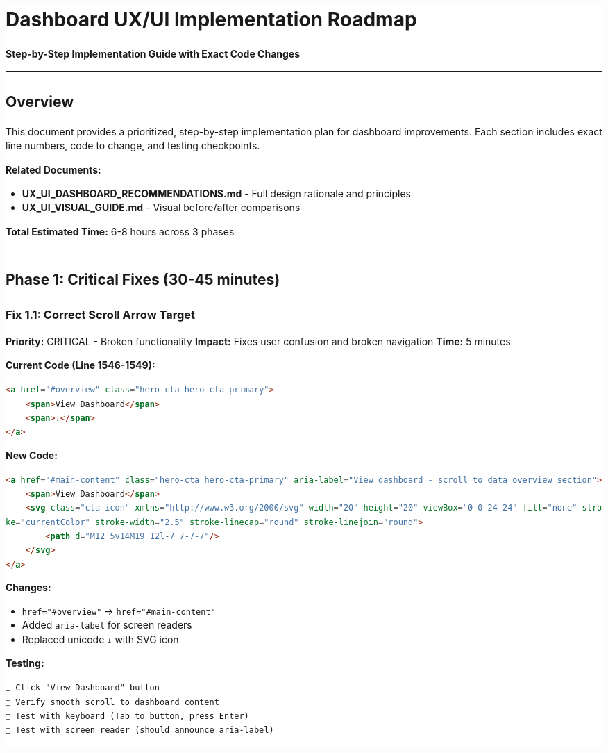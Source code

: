 # Dashboard UX/UI Implementation Roadmap
**Step-by-Step Implementation Guide with Exact Code Changes**

---

## Overview

This document provides a prioritized, step-by-step implementation plan for dashboard improvements. Each section includes exact line numbers, code to change, and testing checkpoints.

**Related Documents:**
- **UX_UI_DASHBOARD_RECOMMENDATIONS.md** - Full design rationale and principles
- **UX_UI_VISUAL_GUIDE.md** - Visual before/after comparisons

**Total Estimated Time:** 6-8 hours across 3 phases

---

## Phase 1: Critical Fixes (30-45 minutes)

### Fix 1.1: Correct Scroll Arrow Target
**Priority:** CRITICAL - Broken functionality
**Impact:** Fixes user confusion and broken navigation
**Time:** 5 minutes

**Current Code (Line 1546-1549):**
```html
<a href="#overview" class="hero-cta hero-cta-primary">
    <span>View Dashboard</span>
    <span>↓</span>
</a>
```

**New Code:**
```html
<a href="#main-content" class="hero-cta hero-cta-primary" aria-label="View dashboard - scroll to data overview section">
    <span>View Dashboard</span>
    <svg class="cta-icon" xmlns="http://www.w3.org/2000/svg" width="20" height="20" viewBox="0 0 24 24" fill="none" stroke="currentColor" stroke-width="2.5" stroke-linecap="round" stroke-linejoin="round">
        <path d="M12 5v14M19 12l-7 7-7-7"/>
    </svg>
</a>
```

**Changes:**
- `href="#overview"` → `href="#main-content"`
- Added `aria-label` for screen readers
- Replaced unicode `↓` with SVG icon

**Testing:**
```
□ Click "View Dashboard" button
□ Verify smooth scroll to dashboard content
□ Test with keyboard (Tab to button, press Enter)
□ Test with screen reader (should announce aria-label)
```

---
